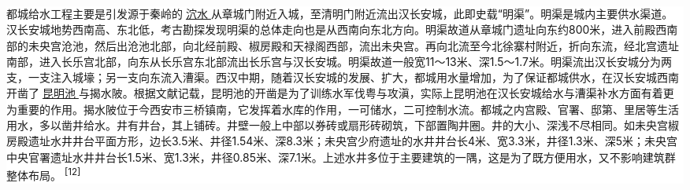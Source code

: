   </a>
  <a name="ref_12">
  </a>
  <a name="ref_12">
  </a>
  <a name="ref_12">
  </a>
  <a name="ref_12">
  </a>
  <a name="ref_12">
  </a>
  <a name="ref_12">
  </a>
  <a name="ref_12">
  </a>
  <a name="ref_12">
  </a>
 </div>
 <div class="para" label-module="para">
  都城给水工程主要是引发源于秦岭的
  <a data-lemmaid="2281744" href="/item/%E6%B3%AC%E6%B0%B4/2281744" target="_blank">
   泬水
  </a>
  从章城门附近入城，至清明门附近流出汉长安城，此即史载“明渠”。明渠是城内主要供水渠道。汉长安城地势西南高、东北低，考古勘探发现明渠的总体走向也是从西南向东北方向。明渠故道从章城门遗址向东约800米，进入前殿西南部的未央宫沧池，然后出沧池北部，向北经前殿、椒房殿和天禄阁西部，流出未央宫。再向北流至今北徐寨村附近，折向东流，经北宫遗址南部，进入长乐宫北部，向东从长乐宫东北部流出长乐宫与汉长安城。明渠故道一般宽11～13米、深1.5～1.7米。明渠流出汉长安城分为两支，一支注入城壕；另一支向东流入漕渠。西汉中期，随着汉长安城的发展、扩大，都城用水量增加，为了保证都城供水，在汉长安城西南开凿了
  <a data-lemmaid="2009271" href="/item/%E6%98%86%E6%98%8E%E6%B1%A0/2009271" target="_blank">
   昆明池
  </a>
  与揭水陂。根据文献记载，昆明池的开凿是为了训练水军伐粤与攻滇，实际上昆明池在汉长安城给水与漕渠补水方面有着更为重要的作用。揭水陂位于今西安市三桥镇南，它发挥着水库的作用，一可储水，二可控制水流。都城之内宫殿、官署、邸第、里居等生活用水，多以凿井给水。井有井台，其上铺砖。井壁一般上中部以券砖或扇形砖砌筑，下部置陶井圈。井的大小、深浅不尽相同。如未央宫椒房殿遗址水井井台平面方形，边长3.5米、井径1.54米、深8.3米；未央宫少府遗址的水井井台长4米、宽3.3米，井径1.3米、深5米；未央宫中央官署遗址水井井台长1.5米、宽1.3米，井径0.85米、深7.1米。上述水井多位于主要建筑的一隅，这是为了既方便用水，又不影响建筑群整体布局。
  <sup class="sup--normal" data-ctrmap=":12," data-sup="12">
   [12]
  </sup>
  <a class="sup-anchor" name="ref_[12]_184896">
  </a>
  <a name="ref_12">
  </a>
  <a name="ref_12">
  </a>
  <a name="ref_12">
  </a>
  <a name="ref_12">
  </a>
  <a name="ref_12">
  </a>
  <a name="ref_12">
  </a>
  <a name="ref_12">
  </a>
  <a name="ref_12">
  </a>
  <a name="ref_12">
  </a>
  <a name="ref_12">
  </a>
  <a name="ref_12">
  </a>
  <a name="ref_12">
  </a>
  <a name="ref_12">
  </a>